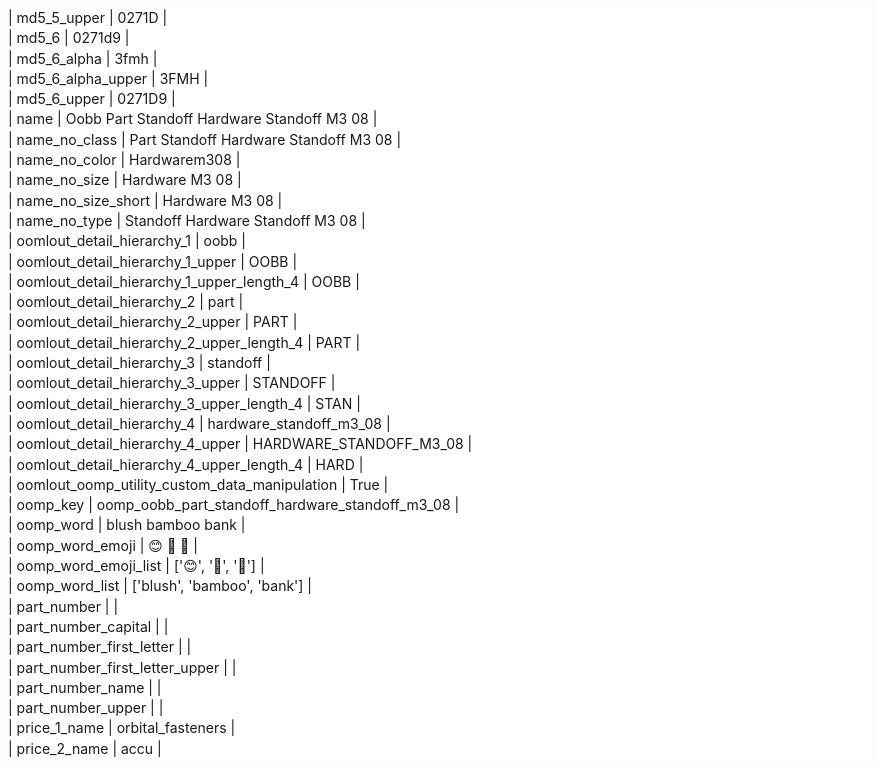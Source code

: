 | md5_5_upper | 0271D |  
| md5_6 | 0271d9 |  
| md5_6_alpha | 3fmh |  
| md5_6_alpha_upper | 3FMH |  
| md5_6_upper | 0271D9 |  
| name | Oobb Part Standoff Hardware Standoff M3 08 |  
| name_no_class | Part Standoff Hardware Standoff M3 08 |  
| name_no_color | Hardwarem308 |  
| name_no_size | Hardware M3 08 |  
| name_no_size_short | Hardware M3 08 |  
| name_no_type | Standoff Hardware Standoff M3 08 |  
| oomlout_detail_hierarchy_1 | oobb |  
| oomlout_detail_hierarchy_1_upper | OOBB |  
| oomlout_detail_hierarchy_1_upper_length_4 | OOBB |  
| oomlout_detail_hierarchy_2 | part |  
| oomlout_detail_hierarchy_2_upper | PART |  
| oomlout_detail_hierarchy_2_upper_length_4 | PART |  
| oomlout_detail_hierarchy_3 | standoff |  
| oomlout_detail_hierarchy_3_upper | STANDOFF |  
| oomlout_detail_hierarchy_3_upper_length_4 | STAN |  
| oomlout_detail_hierarchy_4 | hardware_standoff_m3_08 |  
| oomlout_detail_hierarchy_4_upper | HARDWARE_STANDOFF_M3_08 |  
| oomlout_detail_hierarchy_4_upper_length_4 | HARD |  
| oomlout_oomp_utility_custom_data_manipulation | True |  
| oomp_key | oomp_oobb_part_standoff_hardware_standoff_m3_08 |  
| oomp_word | blush bamboo bank |  
| oomp_word_emoji | :blush: :bamboo: :bank: |  
| oomp_word_emoji_list | [':blush:', ':bamboo:', ':bank:'] |  
| oomp_word_list | ['blush', 'bamboo', 'bank'] |  
| part_number |  |  
| part_number_capital |  |  
| part_number_first_letter |  |  
| part_number_first_letter_upper |  |  
| part_number_name |  |  
| part_number_upper |  |  
| price_1_name | orbital_fasteners |  
| price_2_name | accu |  